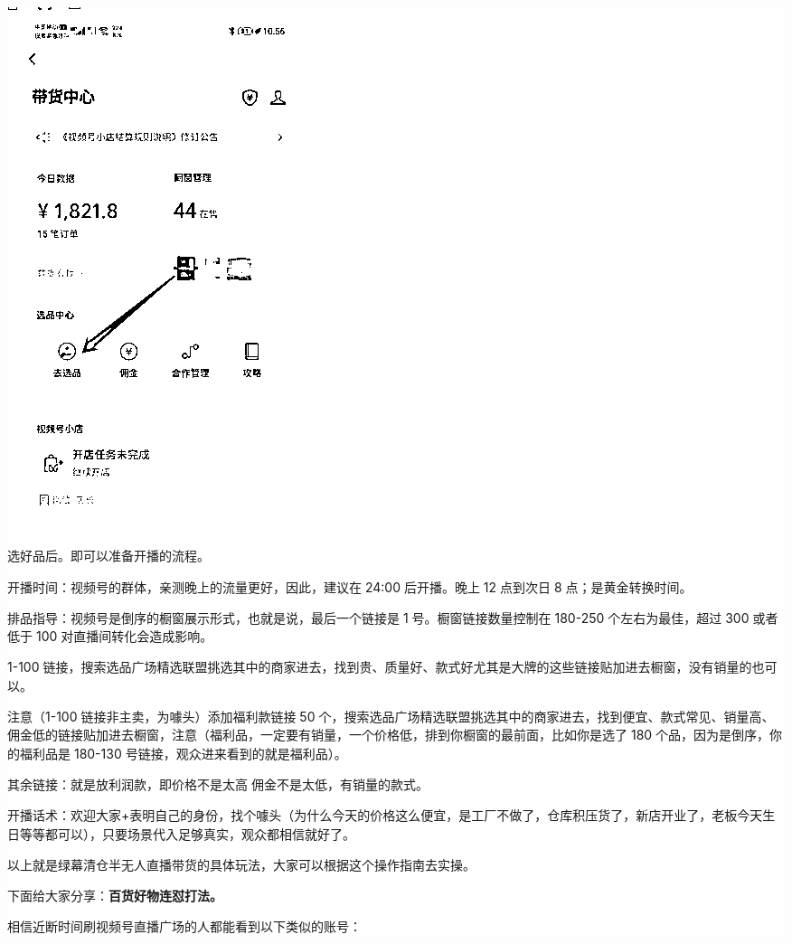 ![](img/5f38fd10de1c3a0b89621ede6bd4ab02.png)

选好品后。即可以准备开播的流程。

开播时间：视频号的群体，亲测晚上的流量更好，因此，建议在 24:00 后开播。晚上 12 点到次日 8 点；是黄金转换时间。

排品指导：视频号是倒序的橱窗展示形式，也就是说，最后一个链接是 1 号。橱窗链接数量控制在 180-250 个左右为最佳，超过 300 或者低于 100 对直播间转化会造成影响。

1-100 链接，搜索选品广场精选联盟挑选其中的商家进去，找到贵、质量好、款式好尤其是大牌的这些链接贴加进去橱窗，没有销量的也可以。

注意（1-100 链接非主卖，为噱头）添加福利款链接 50 个，搜索选品广场精选联盟挑选其中的商家进去，找到便宜、款式常见、销量高、佣金低的链接贴加进去橱窗，注意（福利品，一定要有销量，一个价格低，排到你橱窗的最前面，比如你是选了 180 个品，因为是倒序，你的福利品是 180-130 号链接，观众进来看到的就是福利品）。

其余链接：就是放利润款，即价格不是太高 佣金不是太低，有销量的款式。

开播话术：欢迎大家+表明自己的身份，找个噱头（为什么今天的价格这么便宜，是工厂不做了，仓库积压货了，新店开业了，老板今天生日等等都可以），只要场景代入足够真实，观众都相信就好了。

以上就是绿幕清仓半无人直播带货的具体玩法，大家可以根据这个操作指南去实操。

下面给大家分享：**百货好物连怼打法。**

相信近断时间刷视频号直播广场的人都能看到以下类似的账号：
